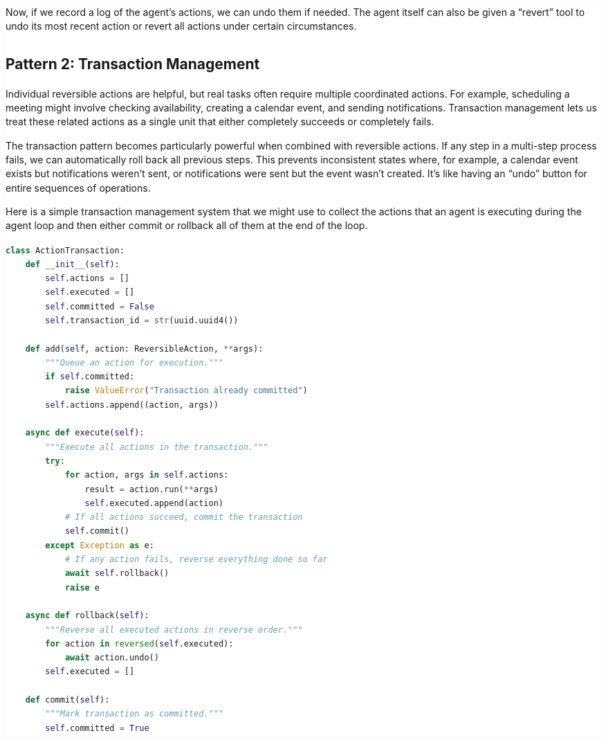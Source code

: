 Now, if we record a log of the agent’s actions, we can undo them if needed. The agent itself can also be given a “revert” tool to undo its most recent action or revert all actions under certain circumstances.

## Pattern 2: Transaction Management

Individual reversible actions are helpful, but real tasks often require multiple coordinated actions. For example, scheduling a meeting might involve checking availability, creating a calendar event, and sending notifications. Transaction management lets us treat these related actions as a single unit that either completely succeeds or completely fails.

The transaction pattern becomes particularly powerful when combined with reversible actions. If any step in a multi-step process fails, we can automatically roll back all previous steps. This prevents inconsistent states where, for example, a calendar event exists but notifications weren’t sent, or notifications were sent but the event wasn’t created. It’s like having an “undo” button for entire sequences of operations.

Here is a simple transaction management system that we might use to collect the actions that an agent is executing during the agent loop and then either commit or rollback all of them at the end of the loop.

```python
class ActionTransaction:
    def __init__(self):
        self.actions = []
        self.executed = []
        self.committed = False
        self.transaction_id = str(uuid.uuid4())

    def add(self, action: ReversibleAction, **args):
        """Queue an action for execution."""
        if self.committed:
            raise ValueError("Transaction already committed")
        self.actions.append((action, args))

    async def execute(self):
        """Execute all actions in the transaction."""
        try:
            for action, args in self.actions:
                result = action.run(**args)
                self.executed.append(action)
            # If all actions succeed, commit the transaction
            self.commit()
        except Exception as e:
            # If any action fails, reverse everything done so far
            await self.rollback()
            raise e

    async def rollback(self):
        """Reverse all executed actions in reverse order."""
        for action in reversed(self.executed):
            await action.undo()
        self.executed = []

    def commit(self):
        """Mark transaction as committed."""
        self.committed = True
```
